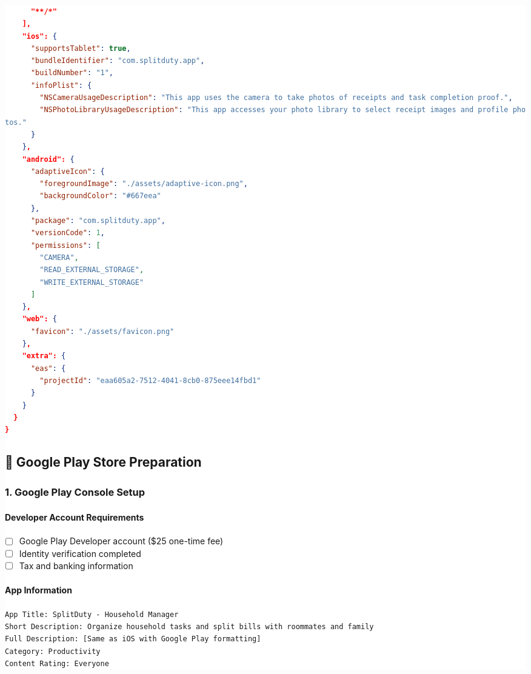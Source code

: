 ```json
      "**/*"
    ],
    "ios": {
      "supportsTablet": true,
      "bundleIdentifier": "com.splitduty.app",
      "buildNumber": "1",
      "infoPlist": {
        "NSCameraUsageDescription": "This app uses the camera to take photos of receipts and task completion proof.",
        "NSPhotoLibraryUsageDescription": "This app accesses your photo library to select receipt images and profile photos."
      }
    },
    "android": {
      "adaptiveIcon": {
        "foregroundImage": "./assets/adaptive-icon.png",
        "backgroundColor": "#667eea"
      },
      "package": "com.splitduty.app",
      "versionCode": 1,
      "permissions": [
        "CAMERA",
        "READ_EXTERNAL_STORAGE",
        "WRITE_EXTERNAL_STORAGE"
      ]
    },
    "web": {
      "favicon": "./assets/favicon.png"
    },
    "extra": {
      "eas": {
        "projectId": "eaa605a2-7512-4041-8cb0-875eee14fbd1"
      }
    }
  }
}
```

## 🤖 Google Play Store Preparation

### 1. Google Play Console Setup

#### Developer Account Requirements
- [ ] Google Play Developer account ($25 one-time fee)
- [ ] Identity verification completed
- [ ] Tax and banking information

#### App Information
```
App Title: SplitDuty - Household Manager
Short Description: Organize household tasks and split bills with roommates and family
Full Description: [Same as iOS with Google Play formatting]
Category: Productivity
Content Rating: Everyone
```

